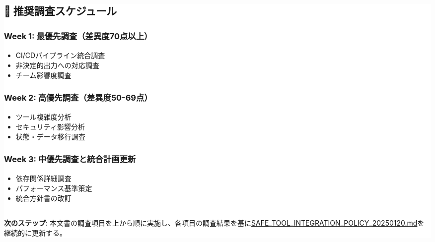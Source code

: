 
## 📅 推奨調査スケジュール

### Week 1: 最優先調査（差異度70点以上）
- CI/CDパイプライン統合調査
- 非決定的出力への対応調査
- チーム影響度調査

### Week 2: 高優先調査（差異度50-69点）
- ツール複雑度分析
- セキュリティ影響分析
- 状態・データ移行調査

### Week 3: 中優先調査と統合計画更新
- 依存関係詳細調査
- パフォーマンス基準策定
- 統合方針書の改訂

---

**次のステップ**: 本文書の調査項目を上から順に実施し、各項目の調査結果を基に[SAFE_TOOL_INTEGRATION_POLICY_20250120.md](./SAFE_TOOL_INTEGRATION_POLICY_20250120.md)を継続的に更新する。